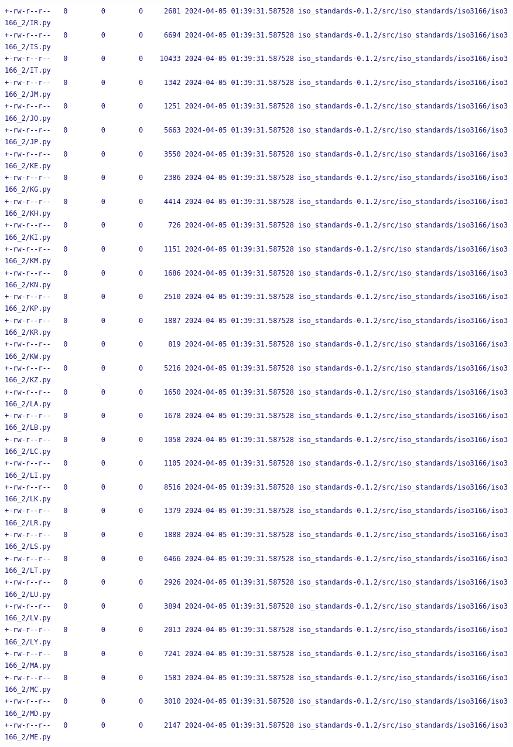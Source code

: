 ```diff
+-rw-r--r--   0        0        0     2681 2024-04-05 01:39:31.587528 iso_standards-0.1.2/src/iso_standards/iso3166/iso3166_2/IR.py
+-rw-r--r--   0        0        0     6694 2024-04-05 01:39:31.587528 iso_standards-0.1.2/src/iso_standards/iso3166/iso3166_2/IS.py
+-rw-r--r--   0        0        0    10433 2024-04-05 01:39:31.587528 iso_standards-0.1.2/src/iso_standards/iso3166/iso3166_2/IT.py
+-rw-r--r--   0        0        0     1342 2024-04-05 01:39:31.587528 iso_standards-0.1.2/src/iso_standards/iso3166/iso3166_2/JM.py
+-rw-r--r--   0        0        0     1251 2024-04-05 01:39:31.587528 iso_standards-0.1.2/src/iso_standards/iso3166/iso3166_2/JO.py
+-rw-r--r--   0        0        0     5663 2024-04-05 01:39:31.587528 iso_standards-0.1.2/src/iso_standards/iso3166/iso3166_2/JP.py
+-rw-r--r--   0        0        0     3550 2024-04-05 01:39:31.587528 iso_standards-0.1.2/src/iso_standards/iso3166/iso3166_2/KE.py
+-rw-r--r--   0        0        0     2386 2024-04-05 01:39:31.587528 iso_standards-0.1.2/src/iso_standards/iso3166/iso3166_2/KG.py
+-rw-r--r--   0        0        0     4414 2024-04-05 01:39:31.587528 iso_standards-0.1.2/src/iso_standards/iso3166/iso3166_2/KH.py
+-rw-r--r--   0        0        0      726 2024-04-05 01:39:31.587528 iso_standards-0.1.2/src/iso_standards/iso3166/iso3166_2/KI.py
+-rw-r--r--   0        0        0     1151 2024-04-05 01:39:31.587528 iso_standards-0.1.2/src/iso_standards/iso3166/iso3166_2/KM.py
+-rw-r--r--   0        0        0     1686 2024-04-05 01:39:31.587528 iso_standards-0.1.2/src/iso_standards/iso3166/iso3166_2/KN.py
+-rw-r--r--   0        0        0     2510 2024-04-05 01:39:31.587528 iso_standards-0.1.2/src/iso_standards/iso3166/iso3166_2/KP.py
+-rw-r--r--   0        0        0     1887 2024-04-05 01:39:31.587528 iso_standards-0.1.2/src/iso_standards/iso3166/iso3166_2/KR.py
+-rw-r--r--   0        0        0      819 2024-04-05 01:39:31.587528 iso_standards-0.1.2/src/iso_standards/iso3166/iso3166_2/KW.py
+-rw-r--r--   0        0        0     5216 2024-04-05 01:39:31.587528 iso_standards-0.1.2/src/iso_standards/iso3166/iso3166_2/KZ.py
+-rw-r--r--   0        0        0     1650 2024-04-05 01:39:31.587528 iso_standards-0.1.2/src/iso_standards/iso3166/iso3166_2/LA.py
+-rw-r--r--   0        0        0     1678 2024-04-05 01:39:31.587528 iso_standards-0.1.2/src/iso_standards/iso3166/iso3166_2/LB.py
+-rw-r--r--   0        0        0     1058 2024-04-05 01:39:31.587528 iso_standards-0.1.2/src/iso_standards/iso3166/iso3166_2/LC.py
+-rw-r--r--   0        0        0     1105 2024-04-05 01:39:31.587528 iso_standards-0.1.2/src/iso_standards/iso3166/iso3166_2/LI.py
+-rw-r--r--   0        0        0     8516 2024-04-05 01:39:31.587528 iso_standards-0.1.2/src/iso_standards/iso3166/iso3166_2/LK.py
+-rw-r--r--   0        0        0     1379 2024-04-05 01:39:31.587528 iso_standards-0.1.2/src/iso_standards/iso3166/iso3166_2/LR.py
+-rw-r--r--   0        0        0     1888 2024-04-05 01:39:31.587528 iso_standards-0.1.2/src/iso_standards/iso3166/iso3166_2/LS.py
+-rw-r--r--   0        0        0     6466 2024-04-05 01:39:31.587528 iso_standards-0.1.2/src/iso_standards/iso3166/iso3166_2/LT.py
+-rw-r--r--   0        0        0     2926 2024-04-05 01:39:31.587528 iso_standards-0.1.2/src/iso_standards/iso3166/iso3166_2/LU.py
+-rw-r--r--   0        0        0     3894 2024-04-05 01:39:31.587528 iso_standards-0.1.2/src/iso_standards/iso3166/iso3166_2/LV.py
+-rw-r--r--   0        0        0     2013 2024-04-05 01:39:31.587528 iso_standards-0.1.2/src/iso_standards/iso3166/iso3166_2/LY.py
+-rw-r--r--   0        0        0     7241 2024-04-05 01:39:31.587528 iso_standards-0.1.2/src/iso_standards/iso3166/iso3166_2/MA.py
+-rw-r--r--   0        0        0     1583 2024-04-05 01:39:31.587528 iso_standards-0.1.2/src/iso_standards/iso3166/iso3166_2/MC.py
+-rw-r--r--   0        0        0     3010 2024-04-05 01:39:31.587528 iso_standards-0.1.2/src/iso_standards/iso3166/iso3166_2/MD.py
+-rw-r--r--   0        0        0     2147 2024-04-05 01:39:31.587528 iso_standards-0.1.2/src/iso_standards/iso3166/iso3166_2/ME.py
```
